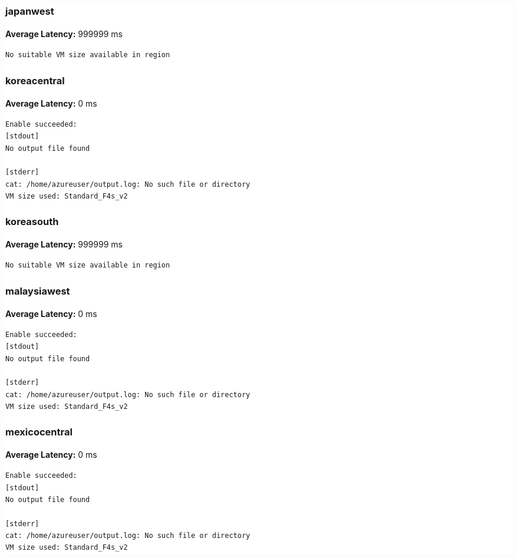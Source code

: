### japanwest

**Average Latency:** 999999 ms

```
No suitable VM size available in region
```

### koreacentral

**Average Latency:** 0 ms

```
Enable succeeded: 
[stdout]
No output file found

[stderr]
cat: /home/azureuser/output.log: No such file or directory
VM size used: Standard_F4s_v2
```

### koreasouth

**Average Latency:** 999999 ms

```
No suitable VM size available in region
```

### malaysiawest

**Average Latency:** 0 ms

```
Enable succeeded: 
[stdout]
No output file found

[stderr]
cat: /home/azureuser/output.log: No such file or directory
VM size used: Standard_F4s_v2
```

### mexicocentral

**Average Latency:** 0 ms

```
Enable succeeded: 
[stdout]
No output file found

[stderr]
cat: /home/azureuser/output.log: No such file or directory
VM size used: Standard_F4s_v2
```
